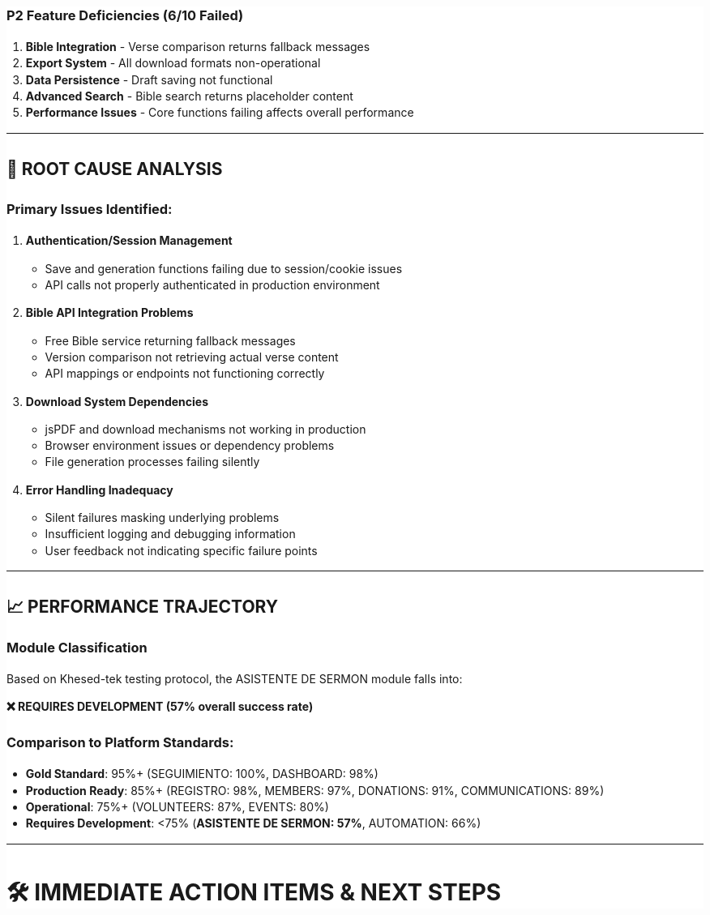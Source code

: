 ### P2 Feature Deficiencies (6/10 Failed)
1. **Bible Integration** - Verse comparison returns fallback messages
2. **Export System** - All download formats non-operational
3. **Data Persistence** - Draft saving not functional
4. **Advanced Search** - Bible search returns placeholder content
5. **Performance Issues** - Core functions failing affects overall performance

---

## 🎯 ROOT CAUSE ANALYSIS

### Primary Issues Identified:
1. **Authentication/Session Management**
   - Save and generation functions failing due to session/cookie issues
   - API calls not properly authenticated in production environment

2. **Bible API Integration Problems**
   - Free Bible service returning fallback messages
   - Version comparison not retrieving actual verse content
   - API mappings or endpoints not functioning correctly

3. **Download System Dependencies**
   - jsPDF and download mechanisms not working in production
   - Browser environment issues or dependency problems
   - File generation processes failing silently

4. **Error Handling Inadequacy**
   - Silent failures masking underlying problems
   - Insufficient logging and debugging information
   - User feedback not indicating specific failure points

---

## 📈 PERFORMANCE TRAJECTORY

### Module Classification
Based on Khesed-tek testing protocol, the ASISTENTE DE SERMON module falls into:

**❌ REQUIRES DEVELOPMENT (57% overall success rate)**

### Comparison to Platform Standards:
- **Gold Standard**: 95%+ (SEGUIMIENTO: 100%, DASHBOARD: 98%)
- **Production Ready**: 85%+ (REGISTRO: 98%, MEMBERS: 97%, DONATIONS: 91%, COMMUNICATIONS: 89%)
- **Operational**: 75%+ (VOLUNTEERS: 87%, EVENTS: 80%)
- **Requires Development**: <75% (**ASISTENTE DE SERMON: 57%**, AUTOMATION: 66%)

---

# 🛠️ IMMEDIATE ACTION ITEMS & NEXT STEPS
